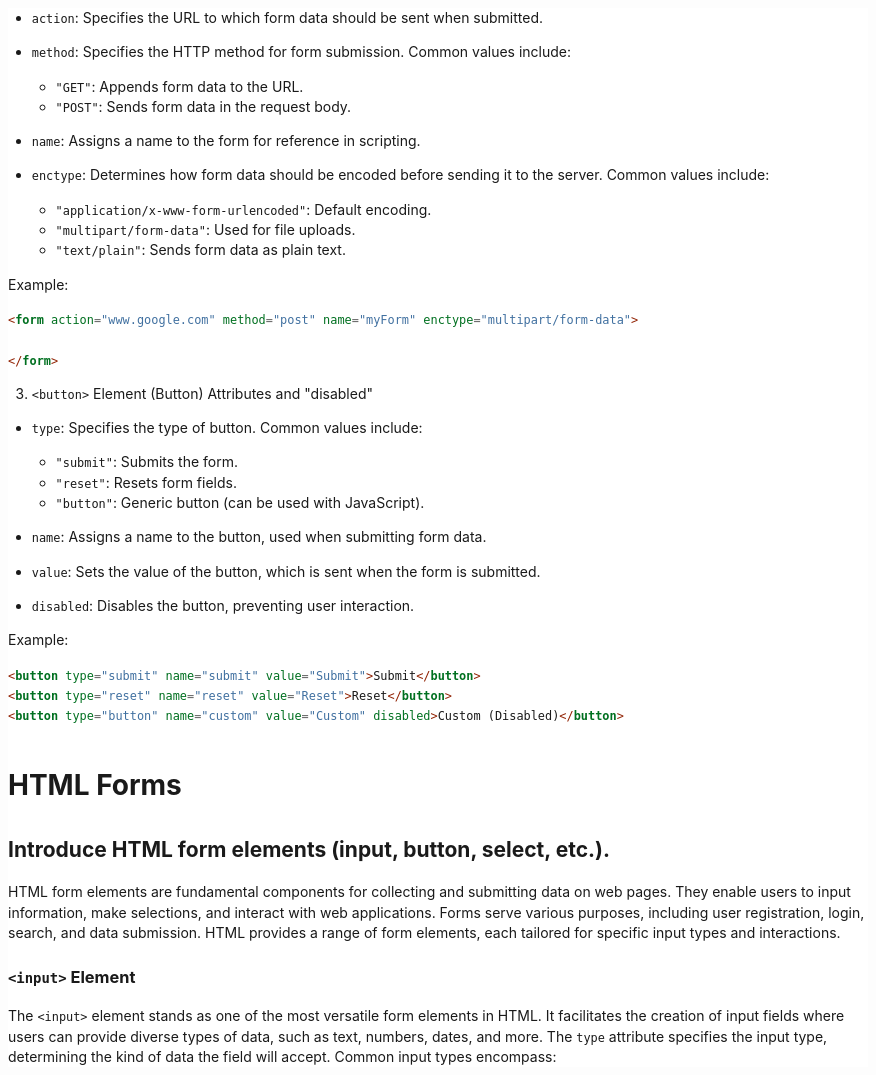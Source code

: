 - `action`: Specifies the URL to which form data should be sent when submitted.

- `method`: Specifies the HTTP method for form submission. Common values include:
   - `"GET"`: Appends form data to the URL.
   - `"POST"`: Sends form data in the request body.

- `name`: Assigns a name to the form for reference in scripting.

- `enctype`: Determines how form data should be encoded before sending it to the server. Common values include:
   - `"application/x-www-form-urlencoded"`: Default encoding.
   - `"multipart/form-data"`: Used for file uploads.
   - `"text/plain"`: Sends form data as plain text.

Example:
```html
<form action="www.google.com" method="post" name="myForm" enctype="multipart/form-data">

</form>
```

3. `<button>` Element (Button) Attributes and "disabled"

- `type`: Specifies the type of button. Common values include:
   - `"submit"`: Submits the form.
   - `"reset"`: Resets form fields.
   - `"button"`: Generic button (can be used with JavaScript).

- `name`: Assigns a name to the button, used when submitting form data.

- `value`: Sets the value of the button, which is sent when the form is submitted.

- `disabled`: Disables the button, preventing user interaction.

Example:
```html
<button type="submit" name="submit" value="Submit">Submit</button>
<button type="reset" name="reset" value="Reset">Reset</button>
<button type="button" name="custom" value="Custom" disabled>Custom (Disabled)</button>

```

#  HTML Forms

## Introduce HTML form elements (input, button, select, etc.).

HTML form elements are fundamental components for collecting and submitting data on web pages. They enable users to input information, make selections, and interact with web applications. Forms serve various purposes, including user registration, login, search, and data submission. HTML provides a range of form elements, each tailored for specific input types and interactions.

### `<input>` Element

The `<input>` element stands as one of the most versatile form elements in HTML. It facilitates the creation of input fields where users can provide diverse types of data, such as text, numbers, dates, and more. The `type` attribute specifies the input type, determining the kind of data the field will accept. Common input types encompass:
